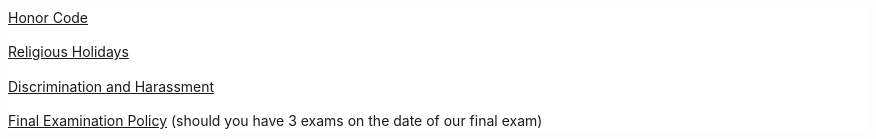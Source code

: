 [Honor Code](http://www.colorado.edu/policies/academic-integrity-policy)

[Religious Holidays](http://www.colorado.edu/policies/observance-religious-holidays-and-absences-classes-andor-exams)

[Discrimination and Harassment](http://www.colorado.edu/policies/discrimination-and-harassment-policy-and-procedures)

[Final Examination Policy](http://www.colorado.edu/policies/final-examination-policy) (should you have 3 exams on the date of our final exam)